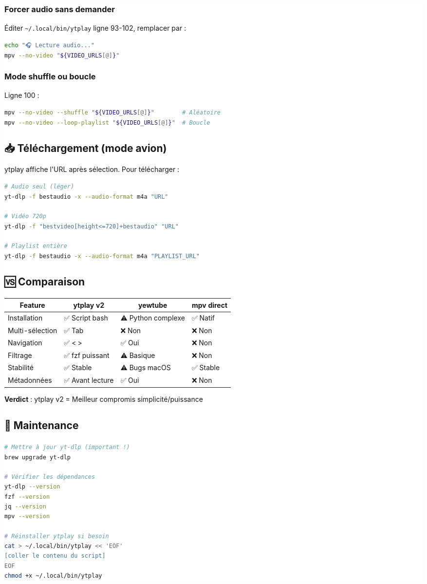 ### Forcer audio sans demander
Éditer `~/.local/bin/ytplay` ligne 93-102, remplacer par :
```bash
echo "🎧 Lecture audio..."
mpv --no-video "${VIDEO_URLS[@]}"
```

### Mode shuffle ou boucle
Ligne 100 :
```bash
mpv --no-video --shuffle "${VIDEO_URLS[@]}"        # Aléatoire
mpv --no-video --loop-playlist "${VIDEO_URLS[@]}"  # Boucle
```

## 📥 Téléchargement (mode avion)

ytplay affiche l'URL après sélection. Pour télécharger :

```bash
# Audio seul (léger)
yt-dlp -f bestaudio -x --audio-format m4a "URL"

# Vidéo 720p
yt-dlp -f "bestvideo[height<=720]+bestaudio" "URL"

# Playlist entière
yt-dlp -f bestaudio -x --audio-format m4a "PLAYLIST_URL"
```

## 🆚 Comparaison

| Feature | ytplay v2 | yewtube | mpv direct |
|---------|-----------|---------|------------|
| Installation | ✅ Script bash | ⚠️ Python complexe | ✅ Natif |
| Multi-sélection | ✅ Tab | ❌ Non | ❌ Non |
| Navigation | ✅ < > | ✅ Oui | ❌ Non |
| Filtrage | ✅ fzf puissant | ⚠️ Basique | ❌ Non |
| Stabilité | ✅ Stable | ⚠️ Bugs macOS | ✅ Stable |
| Métadonnées | ✅ Avant lecture | ✅ Oui | ❌ Non |

**Verdict** : ytplay v2 = Meilleur compromis simplicité/puissance

## 🔧 Maintenance

```bash
# Mettre à jour yt-dlp (important !)
brew upgrade yt-dlp

# Vérifier les dépendances
yt-dlp --version
fzf --version
jq --version
mpv --version

# Réinstaller ytplay si besoin
cat > ~/.local/bin/ytplay << 'EOF'
[coller le contenu du script]
EOF
chmod +x ~/.local/bin/ytplay
```
